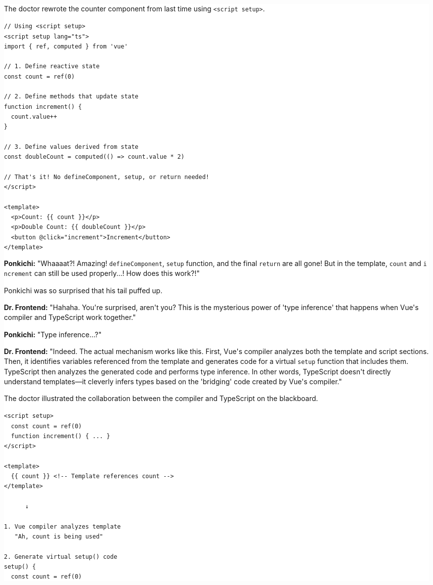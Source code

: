 The doctor rewrote the counter component from last time using `<script setup>`.

```vue
// Using <script setup>
<script setup lang="ts">
import { ref, computed } from 'vue'

// 1. Define reactive state
const count = ref(0)

// 2. Define methods that update state
function increment() {
  count.value++
}

// 3. Define values derived from state
const doubleCount = computed(() => count.value * 2)

// That's it! No defineComponent, setup, or return needed!
</script>

<template>
  <p>Count: {{ count }}</p>
  <p>Double Count: {{ doubleCount }}</p>
  <button @click="increment">Increment</button>
</template>
```

**Ponkichi:**
"Whaaaat?! Amazing! `defineComponent`, `setup` function, and the final `return` are all gone! But in the template, `count` and `increment` can still be used properly...! How does this work?!"

Ponkichi was so surprised that his tail puffed up.

**Dr. Frontend:**
"Hahaha. You're surprised, aren't you? This is the mysterious power of 'type inference' that happens when Vue's compiler and TypeScript work together."

**Ponkichi:**
"Type inference...?"

**Dr. Frontend:**
"Indeed. The actual mechanism works like this. First, Vue's compiler analyzes both the template and script sections. Then, it identifies variables referenced from the template and generates code for a virtual `setup` function that includes them. TypeScript then analyzes the generated code and performs type inference. In other words, TypeScript doesn't directly understand templates—it cleverly infers types based on the 'bridging' code created by Vue's compiler."

The doctor illustrated the collaboration between the compiler and TypeScript on the blackboard.

```
<script setup>
  const count = ref(0)
  function increment() { ... }
</script>

<template>
  {{ count }} <!-- Template references count -->
</template>

      ↓ 

1. Vue compiler analyzes template
   "Ah, count is being used"

2. Generate virtual setup() code
setup() {
  const count = ref(0)
```
